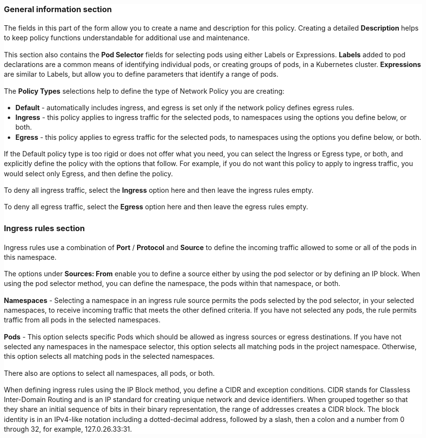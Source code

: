 ### General information section

The fields in this part of the form allow you to create a name and description for this policy. Creating a detailed **Description** helps to keep policy functions understandable for additional use and maintenance.

This section also contains the **Pod Selector** fields for selecting pods using either Labels or Expressions. **Labels** added to pod declarations are a common means of identifying individual pods, or creating groups of pods, in a Kubernetes cluster. **Expressions** are similar to Labels, but allow you to define parameters that identify a range of pods.

The **Policy Types** selections help to define the type of Network Policy you are creating:

- **Default** - automatically includes ingress, and egress is set only if the network policy defines egress rules.
- **Ingress** - this policy applies to ingress traffic for the selected pods, to namespaces using the options you define below, or both.
- **Egress** - this policy applies to egress traffic for the selected pods, to namespaces using the options you define below, or both.

If the Default policy type is too rigid or does not offer what you need, you can select the Ingress or Egress type, or both, and explicitly define the policy with the options that follow. For example, if you do not want this policy to apply to ingress traffic, you would select only Egress, and then define the policy.

To deny all ingress traffic, select the **Ingress** option here and then leave the ingress rules empty.

To deny all egress traffic, select the **Egress** option here and then leave the egress rules empty.

### Ingress rules section

Ingress rules use a combination of **Port** / **Protocol** and **Source** to define the incoming traffic allowed to some or all of the pods in this namespace.

The options under **Sources: From** enable you to define a source either by using the pod selector or by defining an IP block. When using the pod selector method, you can define the namespace, the pods within that namespace, or both.

**Namespaces** - Selecting a namespace in an ingress rule source permits the pods selected by the pod selector, in your selected namespaces, to receive incoming traffic that meets the other defined criteria. If you have not selected any pods, the rule permits traffic from all pods in the selected namespaces.

**Pods** - This option selects specific Pods which should be allowed as ingress sources or egress destinations. If you have not selected any namespaces in the namespace selector, this option selects all matching pods in the project namespace. Otherwise, this option selects all matching pods in the selected namespaces.

There also are options to select all namespaces, all pods, or both.

When defining ingress rules using the IP Block method, you define a CIDR and exception conditions. CIDR stands for Classless Inter-Domain Routing and is an IP standard for creating unique network and device identifiers. When grouped together so that they share an initial sequence of bits in their binary representation, the range of addresses creates a CIDR block. The block identity is in an IPv4-like notation including a dotted-decimal address, followed by a slash, then a colon and a number from 0 through 32, for example, 127.0.26.33:31.
